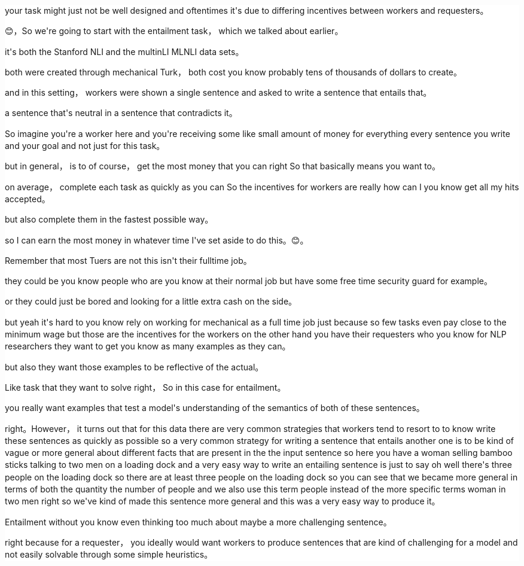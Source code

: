  your task might just not be well designed and oftentimes it's due to differing incentives between workers and requesters。

😊，So we're going to start with the entailment task， which we talked about earlier。

 it's both the Stanford NLI and the multinLI MLNLI data sets。

 both were created through mechanical Turk， both cost you know probably tens of thousands of dollars to create。

 and in this setting， workers were shown a single sentence and asked to write a sentence that entails that。

 a sentence that's neutral in a sentence that contradicts it。

So imagine you're a worker here and you're receiving some like small amount of money for everything every sentence you write and your goal and not just for this task。

 but in general， is to of course， get the most money that you can right So that basically means you want to。

 on average， complete each task as quickly as you can So the incentives for workers are really how can I you know get all my hits accepted。

 but also complete them in the fastest possible way。

 so I can earn the most money in whatever time I've set aside to do this。😊。

Remember that most Tuers are not this isn't their fulltime job。

 they could be you know people who are you know at their normal job but have some free time security guard for example。

 or they could just be bored and looking for a little extra cash on the side。

 but yeah it's hard to you know rely on working for mechanical as a full time job just because so few tasks even pay close to the minimum wage but those are the incentives for the workers on the other hand you have their requesters who you know for NLP researchers they want to get you know as many examples as they can。

 but also they want those examples to be reflective of the actual。

Like task that they want to solve right， So in this case for entailment。

 you really want examples that test a model's understanding of the semantics of both of these sentences。

 right。However， it turns out that for this data there are very common strategies that workers tend to resort to to know write these sentences as quickly as possible so a very common strategy for writing a sentence that entails another one is to be kind of vague or more general about different facts that are present in the the input sentence so here you have a woman selling bamboo sticks talking to two men on a loading dock and a very easy way to write an entailing sentence is just to say oh well there's three people on the loading dock so there are at least three people on the loading dock so you can see that we became more general in terms of both the quantity the number of people and we also use this term people instead of the more specific terms woman in two men right so we've kind of made this sentence more general and this was a very easy way to produce it。

Entailment without you know even thinking too much about maybe a more challenging sentence。

 right because for a requester， you ideally would want workers to produce sentences that are kind of challenging for a model and not easily solvable through some simple heuristics。
